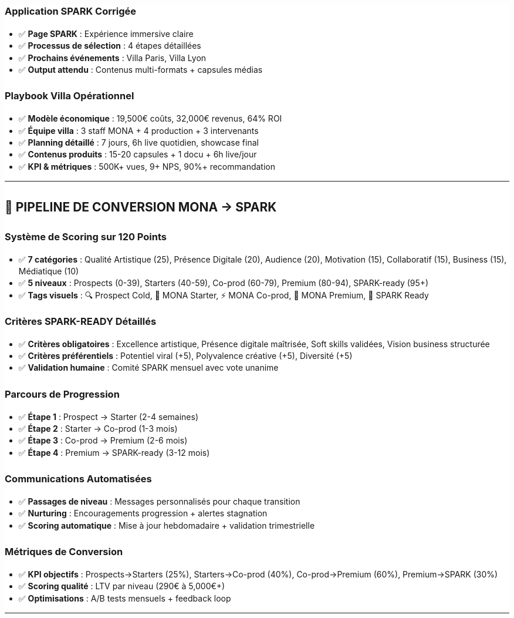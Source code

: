 ### **Application SPARK Corrigée**
- ✅ **Page SPARK** : Expérience immersive claire
- ✅ **Processus de sélection** : 4 étapes détaillées
- ✅ **Prochains événements** : Villa Paris, Villa Lyon
- ✅ **Output attendu** : Contenus multi-formats + capsules médias

### **Playbook Villa Opérationnel**
- ✅ **Modèle économique** : 19,500€ coûts, 32,000€ revenus, 64% ROI
- ✅ **Équipe villa** : 3 staff MONA + 4 production + 3 intervenants
- ✅ **Planning détaillé** : 7 jours, 6h live quotidien, showcase final
- ✅ **Contenus produits** : 15-20 capsules + 1 docu + 6h live/jour
- ✅ **KPI & métriques** : 500K+ vues, 9+ NPS, 90%+ recommandation

---

## 🔄 **PIPELINE DE CONVERSION MONA → SPARK**

### **Système de Scoring sur 120 Points**
- ✅ **7 catégories** : Qualité Artistique (25), Présence Digitale (20), Audience (20), Motivation (15), Collaboratif (15), Business (15), Médiatique (10)
- ✅ **5 niveaux** : Prospects (0-39), Starters (40-59), Co-prod (60-79), Premium (80-94), SPARK-ready (95+)
- ✅ **Tags visuels** : 🔍 Prospect Cold, 🌱 MONA Starter, ⚡ MONA Co-prod, 💎 MONA Premium, 🎪 SPARK Ready

### **Critères SPARK-READY Détaillés**
- ✅ **Critères obligatoires** : Excellence artistique, Présence digitale maîtrisée, Soft skills validées, Vision business structurée
- ✅ **Critères préférentiels** : Potentiel viral (+5), Polyvalence créative (+5), Diversité (+5)
- ✅ **Validation humaine** : Comité SPARK mensuel avec vote unanime

### **Parcours de Progression**
- ✅ **Étape 1** : Prospect → Starter (2-4 semaines)
- ✅ **Étape 2** : Starter → Co-prod (1-3 mois)
- ✅ **Étape 3** : Co-prod → Premium (2-6 mois)
- ✅ **Étape 4** : Premium → SPARK-ready (3-12 mois)

### **Communications Automatisées**
- ✅ **Passages de niveau** : Messages personnalisés pour chaque transition
- ✅ **Nurturing** : Encouragements progression + alertes stagnation
- ✅ **Scoring automatique** : Mise à jour hebdomadaire + validation trimestrielle

### **Métriques de Conversion**
- ✅ **KPI objectifs** : Prospects→Starters (25%), Starters→Co-prod (40%), Co-prod→Premium (60%), Premium→SPARK (30%)
- ✅ **Scoring qualité** : LTV par niveau (290€ à 5,000€+)
- ✅ **Optimisations** : A/B tests mensuels + feedback loop

---
